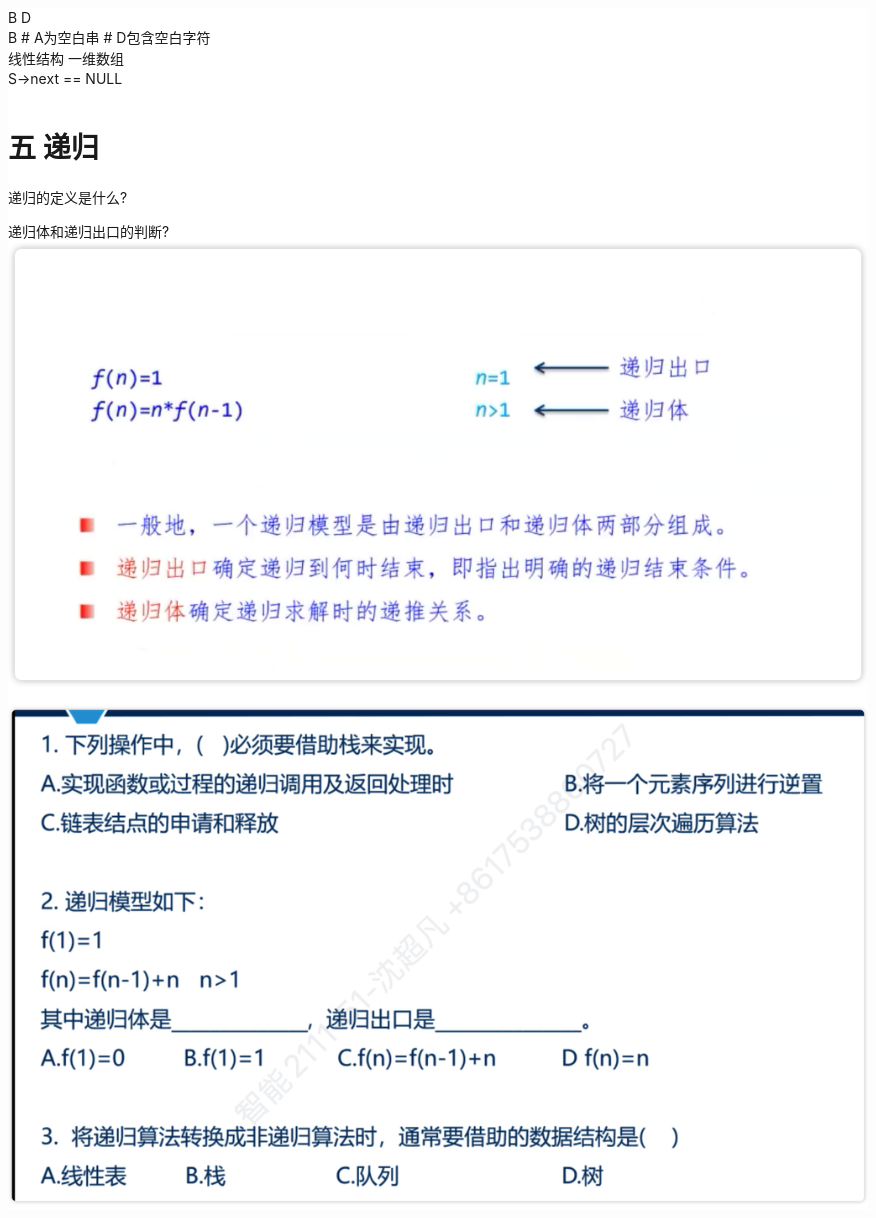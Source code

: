 B D<br />B # A为空白串 # D包含空白字符<br />线性结构 一维数组<br />S->next == NULL

<a name="DMldi"></a>

# 五 递归


递归的定义是什么?

递归体和递归出口的判断?<br />![](media/1687167885224-0f56aeeb-b4bc-4be8-8b58-f2e2179b930f.png)

![](media/1687167885604-3b3aed47-f4f0-4499-b48d-10d5ea8bde2e.png)
